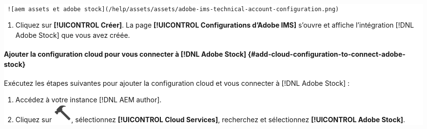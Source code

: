     ![aem assets et adobe stock](/help/assets/assets/adobe-ims-technical-account-configuration.png)
1. Cliquez sur **[!UICONTROL Créer]**. La page **[!UICONTROL Configurations d’Adobe IMS]** s’ouvre et affiche l’intégration [!DNL Adobe Stock] que vous avez créée.

#### Ajouter la configuration cloud pour vous connecter à [!DNL Adobe Stock] {#add-cloud-configuration-to-connect-adobe-stock}

Exécutez les étapes suivantes pour ajouter la configuration cloud et vous connecter à [!DNL Adobe Stock] :

1. Accédez à votre instance [!DNL AEM author].
1. Cliquez sur ![aem assets et adobe stock](/help/assets/assets/Hammer.svg), sélectionnez **[!UICONTROL Cloud Services]**, recherchez et sélectionnez **[!UICONTROL Adobe Stock]**.